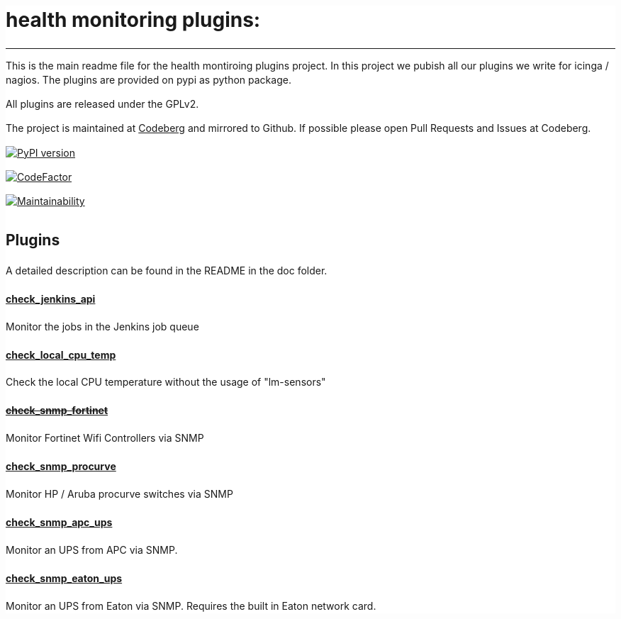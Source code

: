 # health monitoring plugins:

---

This is the main readme file for the health montiroing plugins project. In this project we pubish all our plugins we write for icinga / nagios.
The plugins are provided on pypi as python package.

All plugins are released under the GPLv2.



The project is maintained at [Codeberg](https://codeberg.org/status_monitoring_tools/health_monitoring_plugins) and mirrored to Github. If possible please open Pull Requests and Issues at Codeberg.

[![PyPI version](https://badge.fury.io/py/health-monitoring-plugins.svg)](https://badge.fury.io/py/health_monitoring_plugins)

[![CodeFactor](https://www.codefactor.io/repository/github/rsmuc/health_monitoring_plugins/badge)](https://www.codefactor.io/repository/github/rsmuc/health_monitoring_plugins)

[![Maintainability](https://api.codeclimate.com/v1/badges/56d2e53efd76cc85fecb/maintainability)](https://codeclimate.com/github/rsmuc/health_monitoring_plugins/maintainability)


## Plugins

A detailed description can be found in the README in the doc folder.

#### [check_jenkins_api](doc/check_jenkins_api/README.md)

Monitor the jobs in the Jenkins job queue

#### [check_local_cpu_temp](doc/check_local_cpu_temp/README.md)

Check the local CPU temperature without the usage of "lm-sensors"

#### ~~[check_snmp_fortinet](doc/check_snmp_fortinet/README.md)~~

Monitor Fortinet Wifi Controllers via SNMP

#### [check_snmp_procurve](doc/check_snmp_procurve/README.md)

Monitor HP / Aruba procurve switches via SNMP

#### [check_snmp_apc_ups](doc/check_snmp_apc_ups/README.md)

Monitor an UPS from APC via SNMP.

#### [check_snmp_eaton_ups](doc/check_snmp_eaton_ups/README.md)

Monitor an UPS from Eaton via SNMP. Requires the built in Eaton network card.
